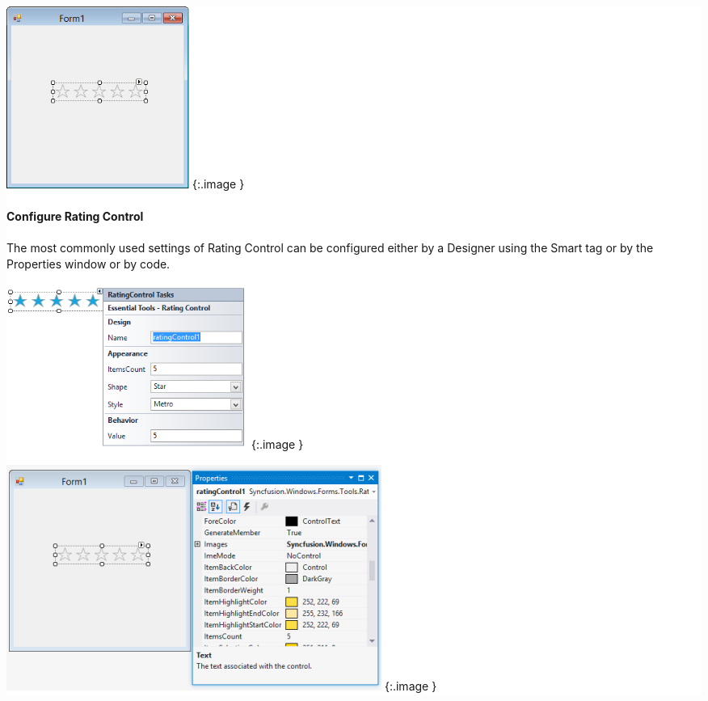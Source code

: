 
![](Rating-Control_images/Rating-Control_img3.png)
{:.image }


#### Configure Rating Control

The most commonly used settings of Rating Control can be configured either by a Designer using the Smart tag or by the Properties window or by code.

![](Rating-Control_images/Rating-Control_img4.png)
{:.image }


![](Rating-Control_images/Rating-Control_img5.png)
{:.image }
